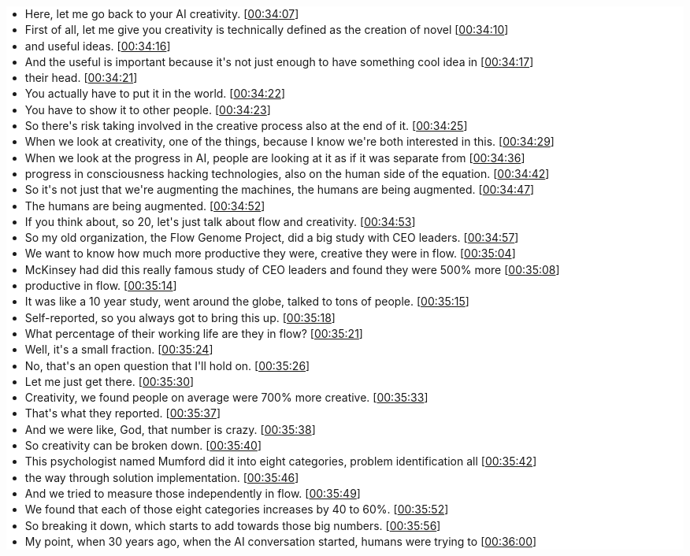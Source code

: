 *  Here, let me go back to your AI creativity. [[00:34:07](https://www.youtube.com/watch?v=fhB_ZX2XGf0&t=2047.76s)]
*  First of all, let me give you creativity is technically defined as the creation of novel [[00:34:10](https://www.youtube.com/watch?v=fhB_ZX2XGf0&t=2050.88s)]
*  and useful ideas. [[00:34:16](https://www.youtube.com/watch?v=fhB_ZX2XGf0&t=2056.4s)]
*  And the useful is important because it's not just enough to have something cool idea in [[00:34:17](https://www.youtube.com/watch?v=fhB_ZX2XGf0&t=2057.92s)]
*  their head. [[00:34:21](https://www.youtube.com/watch?v=fhB_ZX2XGf0&t=2061.6800000000003s)]
*  You actually have to put it in the world. [[00:34:22](https://www.youtube.com/watch?v=fhB_ZX2XGf0&t=2062.2400000000002s)]
*  You have to show it to other people. [[00:34:23](https://www.youtube.com/watch?v=fhB_ZX2XGf0&t=2063.92s)]
*  So there's risk taking involved in the creative process also at the end of it. [[00:34:25](https://www.youtube.com/watch?v=fhB_ZX2XGf0&t=2065.1200000000003s)]
*  When we look at creativity, one of the things, because I know we're both interested in this. [[00:34:29](https://www.youtube.com/watch?v=fhB_ZX2XGf0&t=2069.28s)]
*  When we look at the progress in AI, people are looking at it as if it was separate from [[00:34:36](https://www.youtube.com/watch?v=fhB_ZX2XGf0&t=2076.48s)]
*  progress in consciousness hacking technologies, also on the human side of the equation. [[00:34:42](https://www.youtube.com/watch?v=fhB_ZX2XGf0&t=2082.48s)]
*  So it's not just that we're augmenting the machines, the humans are being augmented. [[00:34:47](https://www.youtube.com/watch?v=fhB_ZX2XGf0&t=2087.52s)]
*  The humans are being augmented. [[00:34:52](https://www.youtube.com/watch?v=fhB_ZX2XGf0&t=2092.24s)]
*  If you think about, so 20, let's just talk about flow and creativity. [[00:34:53](https://www.youtube.com/watch?v=fhB_ZX2XGf0&t=2093.68s)]
*  So my old organization, the Flow Genome Project, did a big study with CEO leaders. [[00:34:57](https://www.youtube.com/watch?v=fhB_ZX2XGf0&t=2097.68s)]
*  We want to know how much more productive they were, creative they were in flow. [[00:35:04](https://www.youtube.com/watch?v=fhB_ZX2XGf0&t=2104.64s)]
*  McKinsey had did this really famous study of CEO leaders and found they were 500% more [[00:35:08](https://www.youtube.com/watch?v=fhB_ZX2XGf0&t=2108.24s)]
*  productive in flow. [[00:35:14](https://www.youtube.com/watch?v=fhB_ZX2XGf0&t=2114.48s)]
*  It was like a 10 year study, went around the globe, talked to tons of people. [[00:35:15](https://www.youtube.com/watch?v=fhB_ZX2XGf0&t=2115.28s)]
*  Self-reported, so you always got to bring this up. [[00:35:18](https://www.youtube.com/watch?v=fhB_ZX2XGf0&t=2118.24s)]
*  What percentage of their working life are they in flow? [[00:35:21](https://www.youtube.com/watch?v=fhB_ZX2XGf0&t=2121.2000000000003s)]
*  Well, it's a small fraction. [[00:35:24](https://www.youtube.com/watch?v=fhB_ZX2XGf0&t=2124.88s)]
*  No, that's an open question that I'll hold on. [[00:35:26](https://www.youtube.com/watch?v=fhB_ZX2XGf0&t=2126.2400000000002s)]
*  Let me just get there. [[00:35:30](https://www.youtube.com/watch?v=fhB_ZX2XGf0&t=2130.0s)]
*  Creativity, we found people on average were 700% more creative. [[00:35:33](https://www.youtube.com/watch?v=fhB_ZX2XGf0&t=2133.44s)]
*  That's what they reported. [[00:35:37](https://www.youtube.com/watch?v=fhB_ZX2XGf0&t=2137.1200000000003s)]
*  And we were like, God, that number is crazy. [[00:35:38](https://www.youtube.com/watch?v=fhB_ZX2XGf0&t=2138.0800000000004s)]
*  So creativity can be broken down. [[00:35:40](https://www.youtube.com/watch?v=fhB_ZX2XGf0&t=2140.0800000000004s)]
*  This psychologist named Mumford did it into eight categories, problem identification all [[00:35:42](https://www.youtube.com/watch?v=fhB_ZX2XGf0&t=2142.1600000000003s)]
*  the way through solution implementation. [[00:35:46](https://www.youtube.com/watch?v=fhB_ZX2XGf0&t=2146.48s)]
*  And we tried to measure those independently in flow. [[00:35:49](https://www.youtube.com/watch?v=fhB_ZX2XGf0&t=2149.44s)]
*  We found that each of those eight categories increases by 40 to 60%. [[00:35:52](https://www.youtube.com/watch?v=fhB_ZX2XGf0&t=2152.32s)]
*  So breaking it down, which starts to add towards those big numbers. [[00:35:56](https://www.youtube.com/watch?v=fhB_ZX2XGf0&t=2156.56s)]
*  My point, when 30 years ago, when the AI conversation started, humans were trying to [[00:36:00](https://www.youtube.com/watch?v=fhB_ZX2XGf0&t=2160.88s)]